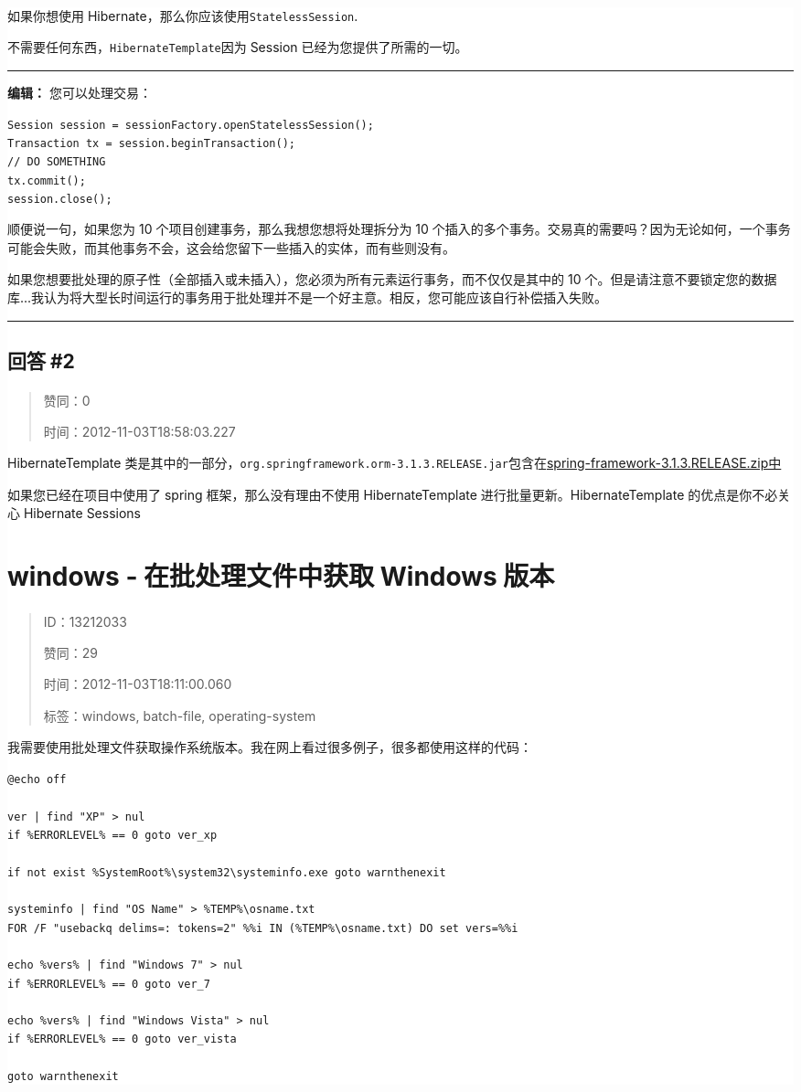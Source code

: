 如果你想使用 Hibernate，那么你应该使用`StatelessSession`.

不需要任何东西，`HibernateTemplate`因为 Session 已经为您提供了所需的一切。

* * *

**编辑：** 您可以处理交易：

```
Session session = sessionFactory.openStatelessSession();
Transaction tx = session.beginTransaction();
// DO SOMETHING
tx.commit();
session.close(); 
```

顺便说一句，如果您为 10 个项目创建事务，那么我想您想将处理拆分为 10 个插入的多个事务。交易真的需要吗？因为无论如何，一个事务可能会失败，而其他事务不会，这会给您留下一些插入的实体，而有些则没有。

如果您想要批处理的原子性（全部插入或未插入），您必须为所有元素运行事务，而不仅仅是其中的 10 个。但是请注意不要锁定您的数据库...我认为将大型长时间运行的事务用于批处理并不是一个好主意。相反，您可能应该自行补偿插入失败。

* * *

## 回答 #2

> 赞同：0
> 
> 时间：2012-11-03T18:58:03.227

HibernateTemplate 类是其中的一部分，`org.springframework.orm-3.1.3.RELEASE.jar`包含在[spring-framework-3.1.3.RELEASE.zip中](http://s3.amazonaws.com/dist.springframework.org/release/SPR/spring-framework-3.1.3.RELEASE.zip)

如果您已经在项目中使用了 spring 框架，那么没有理由不使用 HibernateTemplate 进行批量更新。HibernateTemplate 的优点是你不必关心 Hibernate Sessions

# windows - 在批处理文件中获取 Windows 版本

> ID：13212033
> 
> 赞同：29
> 
> 时间：2012-11-03T18:11:00.060
> 
> 标签：windows, batch-file, operating-system

我需要使用批处理文件获取操作系统版本。我在网上看过很多例子，很多都使用这样的代码：

```
@echo off

ver | find "XP" > nul
if %ERRORLEVEL% == 0 goto ver_xp

if not exist %SystemRoot%\system32\systeminfo.exe goto warnthenexit

systeminfo | find "OS Name" > %TEMP%\osname.txt
FOR /F "usebackq delims=: tokens=2" %%i IN (%TEMP%\osname.txt) DO set vers=%%i

echo %vers% | find "Windows 7" > nul
if %ERRORLEVEL% == 0 goto ver_7

echo %vers% | find "Windows Vista" > nul
if %ERRORLEVEL% == 0 goto ver_vista

goto warnthenexit

```